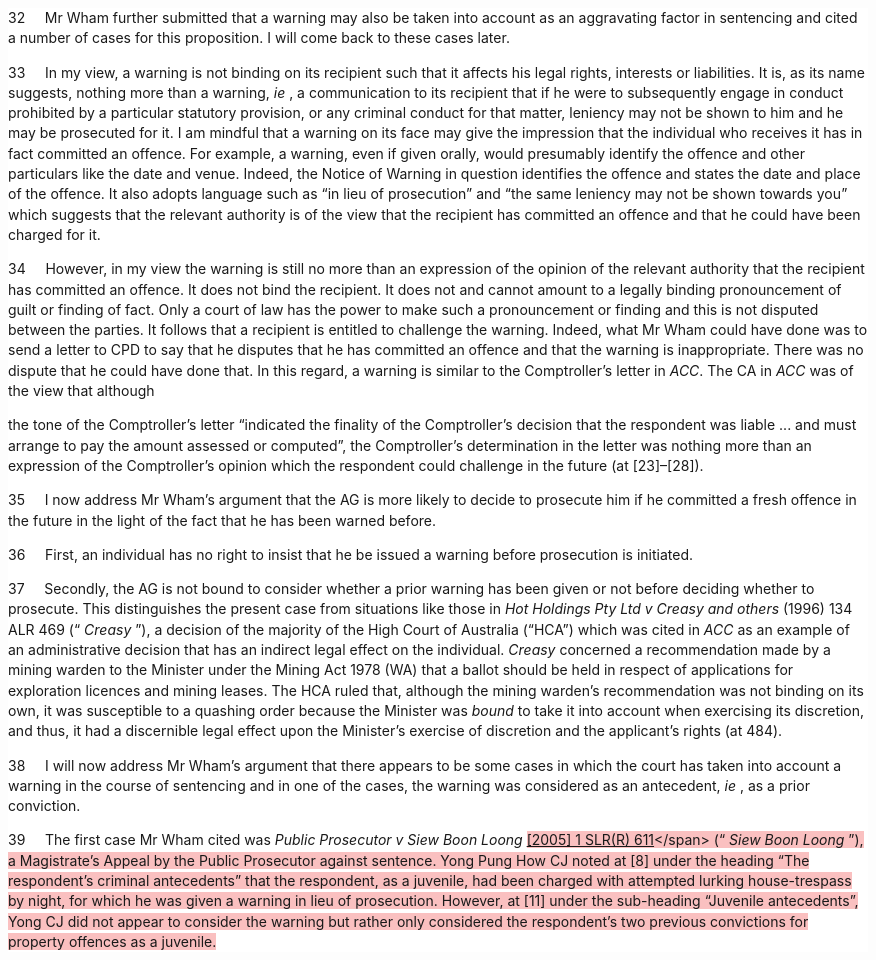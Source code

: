 32     Mr Wham further submitted that a warning may also be taken into account as an aggravating factor in sentencing and cited a number of cases for this proposition. I will come back to these cases later. 

33     In my view, a warning is not binding on its recipient such that it affects his legal rights, interests or liabilities. It is, as its name suggests, nothing more than a warning, _ie_ , a communication to its recipient that if he were to subsequently engage in conduct prohibited by a particular statutory provision, or any criminal conduct for that matter, leniency may not be shown to him and he may be prosecuted for it. I am mindful that a warning on its face may give the impression that the individual who receives it has in fact committed an offence. For example, a warning, even if given orally, would presumably identify the offence and other particulars like the date and venue. Indeed, the Notice of Warning in question identifies the offence and states the date and place of the offence. It also adopts language such as “in lieu of prosecution” and “the same leniency may not be shown towards you” which suggests that the relevant authority is of the view that the recipient has committed an offence and that he could have been charged for it. 

34     However, in my view the warning is still no more than an expression of the opinion of the relevant authority that the recipient has committed an offence. It does not bind the recipient. It does not and cannot amount to a legally binding pronouncement of guilt or finding of fact. Only a court of law has the power to make such a pronouncement or finding and this is not disputed between the parties. It follows that a recipient is entitled to challenge the warning. Indeed, what Mr Wham could have done was to send a letter to CPD to say that he disputes that he has committed an offence and that the warning is inappropriate. There was no dispute that he could have done that. In this regard, a warning is similar to the Comptroller’s letter in _ACC_. The CA in _ACC_ was of the view that although 


the tone of the Comptroller’s letter “indicated the finality of the Comptroller’s decision that the respondent was liable ... and must arrange to pay the amount assessed or computed”, the Comptroller’s determination in the letter was nothing more than an expression of the Comptroller’s opinion which the respondent could challenge in the future (at [23]–[28]). 

35     I now address Mr Wham’s argument that the AG is more likely to decide to prosecute him if he committed a fresh offence in the future in the light of the fact that he has been warned before. 

36     First, an individual has no right to insist that he be issued a warning before prosecution is initiated. 

37     Secondly, the AG is not bound to consider whether a prior warning has been given or not before deciding whether to prosecute. This distinguishes the present case from situations like those in _Hot Holdings Pty Ltd v Creasy and others_ (1996) 134 ALR 469 (“ _Creasy_ ”), a decision of the majority of the High Court of Australia (“HCA”) which was cited in _ACC_ as an example of an administrative decision that has an indirect legal effect on the individual. _Creasy_ concerned a recommendation made by a mining warden to the Minister under the Mining Act 1978 (WA) that a ballot should be held in respect of applications for exploration licences and mining leases. The HCA ruled that, although the mining warden’s recommendation was not binding on its own, it was susceptible to a quashing order because the Minister was _bound_ to take it into account when exercising its discretion, and thus, it had a discernible legal effect upon the Minister’s exercise of discretion and the applicant’s rights (at 484). 

38     I will now address Mr Wham’s argument that there appears to be some cases in which the court has taken into account a warning in the course of sentencing and in one of the cases, the warning was considered as an antecedent, _ie_ , as a prior conviction. 

39     The first case Mr Wham cited was _Public Prosecutor v Siew Boon Loong_ <span style="background-color: #FAC0C0">[[2005] 1 SLR(R) 611]("https://www.open.gov.sg")</span> (“ _Siew Boon Loong_ ”), a Magistrate’s Appeal by the Public Prosecutor against sentence. Yong Pung How CJ noted at [8] under the heading “The respondent’s criminal antecedents” that the respondent, as a juvenile, had been charged with attempted lurking house-trespass by night, for which he was given a warning in lieu of prosecution. However, at [11] under the sub-heading “Juvenile antecedents”, Yong CJ did not appear to consider the warning but rather only considered the respondent’s two previous convictions for property offences as a juvenile. 
